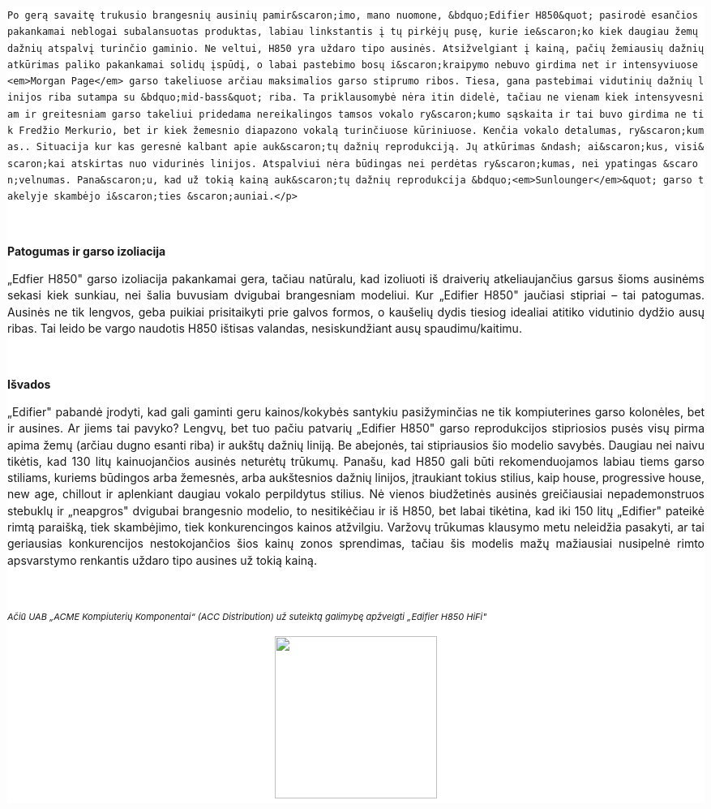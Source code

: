 	Po gerą savaitę trukusio brangesnių ausinių pamir&scaron;imo, mano nuomone, &bdquo;Edifier H850&quot; pasirodė esančios pakankamai neblogai subalansuotas produktas, labiau linkstantis į tų pirkėjų pusę, kurie ie&scaron;ko kiek daugiau žemų dažnių atspalvį turinčio gaminio. Ne veltui, H850 yra uždaro tipo ausinės. Atsižvelgiant į kainą, pačių žemiausių dažnių atkūrimas paliko pakankamai solidų įspūdį, o labai pastebimo bosų i&scaron;kraipymo nebuvo girdima net ir intensyviuose <em>Morgan Page</em> garso takeliuose arčiau maksimalios garso stiprumo ribos. Tiesa, gana pastebimai vidutinių dažnių linijos riba sutampa su &bdquo;mid-bass&quot; riba. Ta priklausomybė nėra itin didelė, tačiau ne vienam kiek intensyvesniam ir greitesniam garso takeliui pridedama nereikalingos tamsos vokalo ry&scaron;kumo sąskaita ir tai buvo girdima ne tik Fredžio Merkurio, bet ir kiek žemesnio diapazono vokalą turinčiuose kūriniuose. Kenčia vokalo detalumas, ry&scaron;kumas.. Situacija kur kas geresnė kalbant apie auk&scaron;tų dažnių reprodukciją. Jų atkūrimas &ndash; ai&scaron;kus, visi&scaron;kai atskirtas nuo vidurinės linijos. Atspalviui nėra būdingas nei perdėtas ry&scaron;kumas, nei ypatingas &scaron;velnumas. Pana&scaron;u, kad už tokią kainą auk&scaron;tų dažnių reprodukcija &bdquo;<em>Sunlounger</em>&quot; garso takelyje skambėjo i&scaron;ties &scaron;auniai.</p>
<p style="text-align: justify;">
	&nbsp;</p>
<p style="text-align: justify;">
	<strong>Patogumas ir garso izoliacija </strong></p>
<p style="text-align: justify;">
	&bdquo;Edfier H850&quot; garso izoliacija pakankamai gera, tačiau natūralu, kad izoliuoti i&scaron; draiverių atkeliaujančius garsus &scaron;ioms ausinėms sekasi kiek sunkiau, nei &scaron;alia buvusiam dvigubai brangesniam modeliui. Kur &bdquo;Edifier H850&quot; jaučiasi stipriai &ndash; tai patogumas. Ausinės ne tik lengvos, geba puikiai prisitaikyti prie galvos formos, o kau&scaron;elių dydis tiesiog idealiai atitiko vidutinio dydžio ausų ribas. Tai leido be vargo naudotis H850 i&scaron;tisas valandas, nesiskundžiant ausų spaudimu/kaitimu.</p>
<p style="text-align: justify;">
	&nbsp;</p>
<p style="text-align: justify;">
	<strong>I&scaron;vados</strong></p>
<p style="text-align: justify;">
	&bdquo;Edifier&quot; pabandė įrodyti, kad gali gaminti geru kainos/kokybės santykiu pasižyminčias ne tik kompiuterines garso kolonėles, bet ir ausines. Ar jiems tai pavyko? Lengvų, bet tuo pačiu patvarių &bdquo;Edifier H850&quot; garso reprodukcijos stipriosios pusės visų pirma apima žemų (arčiau dugno esanti riba) ir auk&scaron;tų dažnių liniją. Be abejonės, tai stipriausios &scaron;io modelio savybės. Daugiau nei naivu tikėtis, kad 130 litų kainuojančios ausinės neturėtų trūkumų. Pana&scaron;u, kad H850 gali būti rekomenduojamos labiau tiems garso stiliams, kuriems būdingos arba žemesnės, arba auk&scaron;tesnios dažnių linijos, įtraukiant tokius stilius, kaip house, progressive house, new age, chillout ir aplenkiant daugiau vokalo perpildytus stilius. Nė vienos biudžetinės ausinės greičiausiai nepademonstruos stebuklų ir &bdquo;neapgros&quot; dvigubai brangesnio modelio, to nesitikėčiau ir i&scaron; H850, bet labai tikėtina, kad iki 150 litų &bdquo;Edifier&quot; pateikė rimtą parai&scaron;ką, tiek skambėjimo, tiek konkurencingos kainos atžvilgiu. Varžovų trūkumas klausymo metu neleidžia pasakyti, ar tai geriausias konkurencijos nestokojančios &scaron;ios kainų zonos sprendimas, tačiau &scaron;is modelis mažų mažiausiai nusipelnė rimto apsvarstymo renkantis uždaro tipo ausines už tokią kainą.</p>
<p style="text-align: justify;">
	&nbsp;</p>
<p style="text-align: justify;">
	<span style="font-size:11px;"><em>Ačiū UAB &bdquo;ACME Kompiuterių Komponentai&ldquo; (ACC Distribution) už suteiktą galimybę apžvelgti &bdquo;Edifier H850 HiFi&quot; </em></span></p>
<p style="text-align: center;">
	<img alt="" src="http://technews.lt/userfiles/technews8_5.png" style="width: 200px; height: 200px;" /></p>
